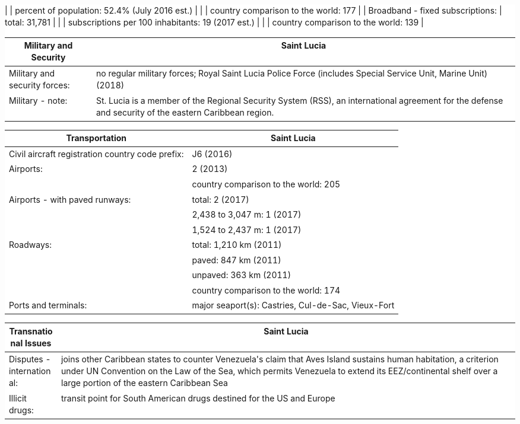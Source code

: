 | | percent of population: 52.4% (July 2016 est.) |
| | country comparison to the world: 177 |
| Broadband - fixed subscriptions: | total: 31,781 |
| | subscriptions per 100 inhabitants: 19 (2017 est.) |
| | country comparison to the world: 139 |

| Military and Security | Saint Lucia |
| --- | --- |
| Military and security forces: | no regular military forces; Royal Saint Lucia Police Force (includes Special Service Unit, Marine Unit) (2018) |
| Military - note: | St. Lucia is a member of the Regional Security System (RSS), an international agreement for the defense and security of the eastern Caribbean region. |

| Transportation | Saint Lucia |
| --- | --- |
| Civil aircraft registration country code prefix: | J6 (2016) |
| Airports: | 2 (2013) |
| | country comparison to the world: 205 |
| Airports - with paved runways: | total: 2 (2017) |
| | 2,438 to 3,047 m: 1 (2017) |
| | 1,524 to 2,437 m: 1 (2017) |
| Roadways: | total: 1,210 km (2011) |
| | paved: 847 km (2011) |
| | unpaved: 363 km (2011) |
| | country comparison to the world: 174 |
| Ports and terminals: | major seaport(s): Castries, Cul-de-Sac, Vieux-Fort |

| Transnational Issues | Saint Lucia |
| --- | --- |
| Disputes - international: | joins other Caribbean states to counter Venezuela's claim that Aves Island sustains human habitation, a criterion under UN Convention on the Law of the Sea, which permits Venezuela to extend its EEZ/continental shelf over a large portion of the eastern Caribbean Sea |
| Illicit drugs: | transit point for South American drugs destined for the US and Europe |
